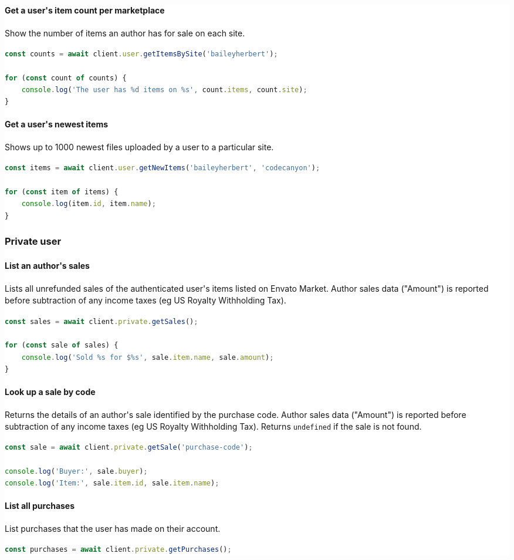 #### Get a user's item count per marketplace

Show the number of items an author has for sale on each site.

```js
const counts = await client.user.getItemsBySite('baileyherbert');

for (const count of counts) {
    console.log('The user has %d items on %s', count.items, count.site);
}
```

#### Get a user's newest items

Shows up to 1000 newest files uploaded by a user to a particular site.

```js
const items = await client.user.getNewItems('baileyherbert', 'codecanyon');

for (const item of items) {
    console.log(item.id, item.name);
}
```

### Private user

#### List an author's sales

Lists all unrefunded sales of the authenticated user's items listed on Envato Market. Author sales data ("Amount") is reported before subtraction of any income taxes (eg US Royalty Withholding Tax).

```js
const sales = await client.private.getSales();

for (const sale of sales) {
    console.log('Sold %s for $%s', sale.item.name, sale.amount);
}
```

#### Look up a sale by code

Returns the details of an author's sale identified by the purchase code. Author sales data ("Amount") is reported before subtraction of any income taxes (eg US Royalty Withholding Tax).
Returns `undefined` if the sale is not found.

```js
const sale = await client.private.getSale('purchase-code');

console.log('Buyer:', sale.buyer);
console.log('Item:', sale.item.id, sale.item.name);
```

#### List all purchases

List purchases that the user has made on their account.

```js
const purchases = await client.private.getPurchases();
```
